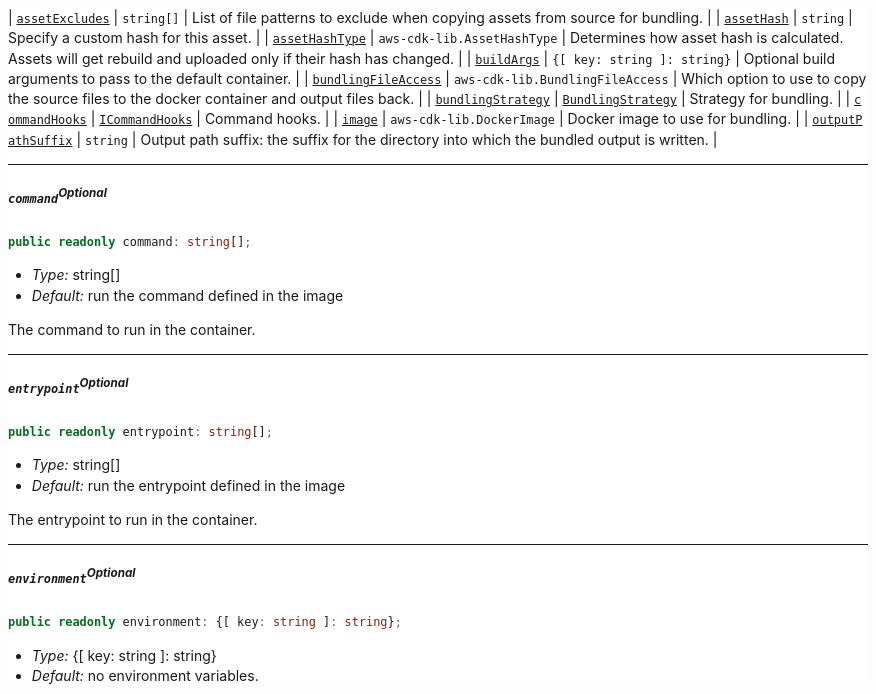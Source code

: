 | <code><a href="#uv-python-lambda.BundlingOptions.property.assetExcludes">assetExcludes</a></code> | <code>string[]</code> | List of file patterns to exclude when copying assets from source for bundling. |
| <code><a href="#uv-python-lambda.BundlingOptions.property.assetHash">assetHash</a></code> | <code>string</code> | Specify a custom hash for this asset. |
| <code><a href="#uv-python-lambda.BundlingOptions.property.assetHashType">assetHashType</a></code> | <code>aws-cdk-lib.AssetHashType</code> | Determines how asset hash is calculated. Assets will get rebuild and uploaded only if their hash has changed. |
| <code><a href="#uv-python-lambda.BundlingOptions.property.buildArgs">buildArgs</a></code> | <code>{[ key: string ]: string}</code> | Optional build arguments to pass to the default container. |
| <code><a href="#uv-python-lambda.BundlingOptions.property.bundlingFileAccess">bundlingFileAccess</a></code> | <code>aws-cdk-lib.BundlingFileAccess</code> | Which option to use to copy the source files to the docker container and output files back. |
| <code><a href="#uv-python-lambda.BundlingOptions.property.bundlingStrategy">bundlingStrategy</a></code> | <code><a href="#uv-python-lambda.BundlingStrategy">BundlingStrategy</a></code> | Strategy for bundling. |
| <code><a href="#uv-python-lambda.BundlingOptions.property.commandHooks">commandHooks</a></code> | <code><a href="#uv-python-lambda.ICommandHooks">ICommandHooks</a></code> | Command hooks. |
| <code><a href="#uv-python-lambda.BundlingOptions.property.image">image</a></code> | <code>aws-cdk-lib.DockerImage</code> | Docker image to use for bundling. |
| <code><a href="#uv-python-lambda.BundlingOptions.property.outputPathSuffix">outputPathSuffix</a></code> | <code>string</code> | Output path suffix: the suffix for the directory into which the bundled output is written. |

---

##### `command`<sup>Optional</sup> <a name="command" id="uv-python-lambda.BundlingOptions.property.command"></a>

```typescript
public readonly command: string[];
```

- *Type:* string[]
- *Default:* run the command defined in the image

The command to run in the container.

---

##### `entrypoint`<sup>Optional</sup> <a name="entrypoint" id="uv-python-lambda.BundlingOptions.property.entrypoint"></a>

```typescript
public readonly entrypoint: string[];
```

- *Type:* string[]
- *Default:* run the entrypoint defined in the image

The entrypoint to run in the container.

---

##### `environment`<sup>Optional</sup> <a name="environment" id="uv-python-lambda.BundlingOptions.property.environment"></a>

```typescript
public readonly environment: {[ key: string ]: string};
```

- *Type:* {[ key: string ]: string}
- *Default:* no environment variables.
